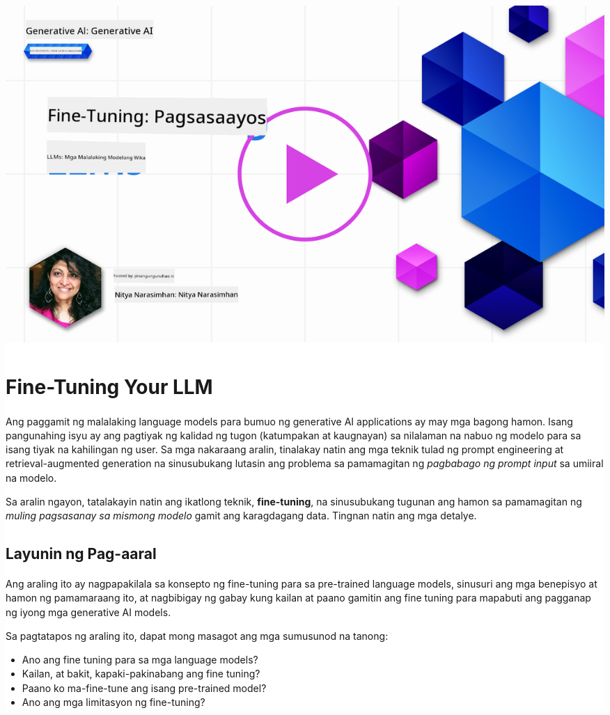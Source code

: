 
[![Open Source Models](../../../translated_images/18-lesson-banner.8487555c3e3225eefc1dc84e72c8e00bce1ee76db867a080628fb0fbb04aa0d2.tl.png)](https://aka.ms/gen-ai-lesson18-gh?WT.mc_id=academic-105485-koreyst)

# Fine-Tuning Your LLM

Ang paggamit ng malalaking language models para bumuo ng generative AI applications ay may mga bagong hamon. Isang pangunahing isyu ay ang pagtiyak ng kalidad ng tugon (katumpakan at kaugnayan) sa nilalaman na nabuo ng modelo para sa isang tiyak na kahilingan ng user. Sa mga nakaraang aralin, tinalakay natin ang mga teknik tulad ng prompt engineering at retrieval-augmented generation na sinusubukang lutasin ang problema sa pamamagitan ng _pagbabago ng prompt input_ sa umiiral na modelo.

Sa aralin ngayon, tatalakayin natin ang ikatlong teknik, **fine-tuning**, na sinusubukang tugunan ang hamon sa pamamagitan ng _muling pagsasanay sa mismong modelo_ gamit ang karagdagang data. Tingnan natin ang mga detalye.

## Layunin ng Pag-aaral

Ang araling ito ay nagpapakilala sa konsepto ng fine-tuning para sa pre-trained language models, sinusuri ang mga benepisyo at hamon ng pamamaraang ito, at nagbibigay ng gabay kung kailan at paano gamitin ang fine tuning para mapabuti ang pagganap ng iyong mga generative AI models.

Sa pagtatapos ng araling ito, dapat mong masagot ang mga sumusunod na tanong:

- Ano ang fine tuning para sa mga language models?
- Kailan, at bakit, kapaki-pakinabang ang fine tuning?
- Paano ko ma-fine-tune ang isang pre-trained model?
- Ano ang mga limitasyon ng fine-tuning?
